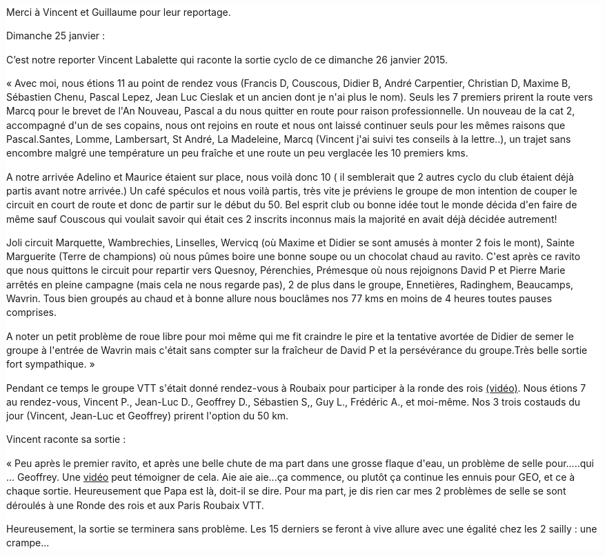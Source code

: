 Merci &agrave; Vincent et Guillaume pour leur reportage.

Dimanche 25 janvier&nbsp;:

C&rsquo;est notre reporter Vincent Labalette qui raconte la sortie cyclo de ce dimanche 26 janvier 2015.

&laquo; Avec moi, nous &eacute;tions 11 au point de rendez vous (Francis D, Couscous, Didier B, Andr&eacute; Carpentier, Christian D, Maxime B, S&eacute;bastien Chenu, Pascal Lepez, Jean Luc Cieslak et un ancien dont je n'ai plus le nom). Seuls les 7 premiers prirent la route vers Marcq pour le brevet de l'An Nouveau, Pascal a du nous quitter en route pour raison professionnelle. Un nouveau de la cat 2, accompagn&eacute; d'un de ses copains, nous ont rejoins en route et nous ont laiss&eacute; continuer seuls pour les m&ecirc;mes raisons que Pascal.Santes, Lomme, Lambersart, St Andr&eacute;, La Madeleine, Marcq (Vincent j'ai suivi tes conseils &agrave; la lettre..), un trajet sans encombre malgr&eacute; une temp&eacute;rature un peu fra&icirc;che et une route un peu verglac&eacute;e les 10 premiers kms.

A notre arriv&eacute;e Adelino et Maurice &eacute;taient sur place, nous voil&agrave; donc 10 ( il semblerait que 2 autres cyclo du club &eacute;taient d&eacute;j&agrave; partis avant notre arriv&eacute;e.) Un caf&eacute; sp&eacute;culos et nous voil&agrave; partis, tr&egrave;s vite je pr&eacute;viens le groupe de mon intention de couper le circuit en court de route et donc de partir sur le d&eacute;but du 50. Bel esprit club ou bonne id&eacute;e tout le monde d&eacute;cida d'en faire de m&ecirc;me sauf Couscous qui voulait savoir qui &eacute;tait ces 2 inscrits inconnus mais la majorit&eacute; en avait d&eacute;j&agrave; d&eacute;cid&eacute;e autrement!

Joli circuit Marquette, Wambrechies, Linselles, Wervicq (o&ugrave; Maxime et Didier se sont amus&eacute;s &agrave; monter 2 fois le mont), Sainte Marguerite (Terre de champions) o&ugrave; nous p&ucirc;mes boire une bonne soupe ou un chocolat chaud au ravito. C'est apr&egrave;s ce ravito que nous quittons le circuit pour repartir vers Quesnoy, P&eacute;renchies, Pr&eacute;mesque o&ugrave; nous rejoignons David P et Pierre Marie arr&ecirc;t&eacute;s en pleine campagne (mais cela ne nous regarde pas), 2 de plus dans le groupe, Enneti&egrave;res, Radinghem, Beaucamps, Wavrin. Tous bien group&eacute;s au chaud et &agrave; bonne allure nous boucl&acirc;mes nos 77 kms en moins de 4 heures toutes pauses comprises.

A noter un petit probl&egrave;me de roue libre pour moi m&ecirc;me qui me fit craindre le pire et la tentative avort&eacute;e de Didier de semer le groupe &agrave; l'entr&eacute;e de Wavrin mais c'&eacute;tait sans compter sur la fra&icirc;cheur de David P et la pers&eacute;v&eacute;rance du groupe.Tr&egrave;s belle sortie fort sympathique. &raquo;

Pendant ce temps le groupe VTT s'&eacute;tait donn&eacute; rendez-vous &agrave; Roubaix pour participer &agrave; la ronde des rois [(vid&eacute;o)](http://youtu.be/Ap1MnjleAOs). Nous &eacute;tions 7 au rendez-vous, Vincent P., Jean-Luc D., Geoffrey D., S&eacute;bastien S,, Guy L., Fr&eacute;d&eacute;ric A., et moi-m&ecirc;me. Nos 3 trois costauds du jour (Vincent, Jean-Luc et Geoffrey) prirent l'option du 50 km.

Vincent raconte sa sortie :

&laquo; Peu apr&egrave;s le premier ravito, et apr&egrave;s une belle chute de ma part dans une grosse flaque d'eau, un probl&egrave;me de selle pour.....qui ... Geoffrey. Une [vid&eacute;o](http://youtu.be/CxxMlgXmXhw) peut t&eacute;moigner de cela. Aie aie aie...&ccedil;a commence, ou plut&ocirc;t &ccedil;a continue les ennuis pour GEO, et ce &agrave; chaque sortie. Heureusement que Papa est l&agrave;, doit-il se dire. Pour ma part, je dis rien car mes 2 probl&egrave;mes de selle se sont d&eacute;roul&eacute;s &agrave; une Ronde des rois et aux Paris Roubaix VTT.

Heureusement, la sortie se terminera sans probl&egrave;me. Les 15 derniers se feront &agrave; vive allure avec une &eacute;galit&eacute; chez les 2 sailly : une crampe...
